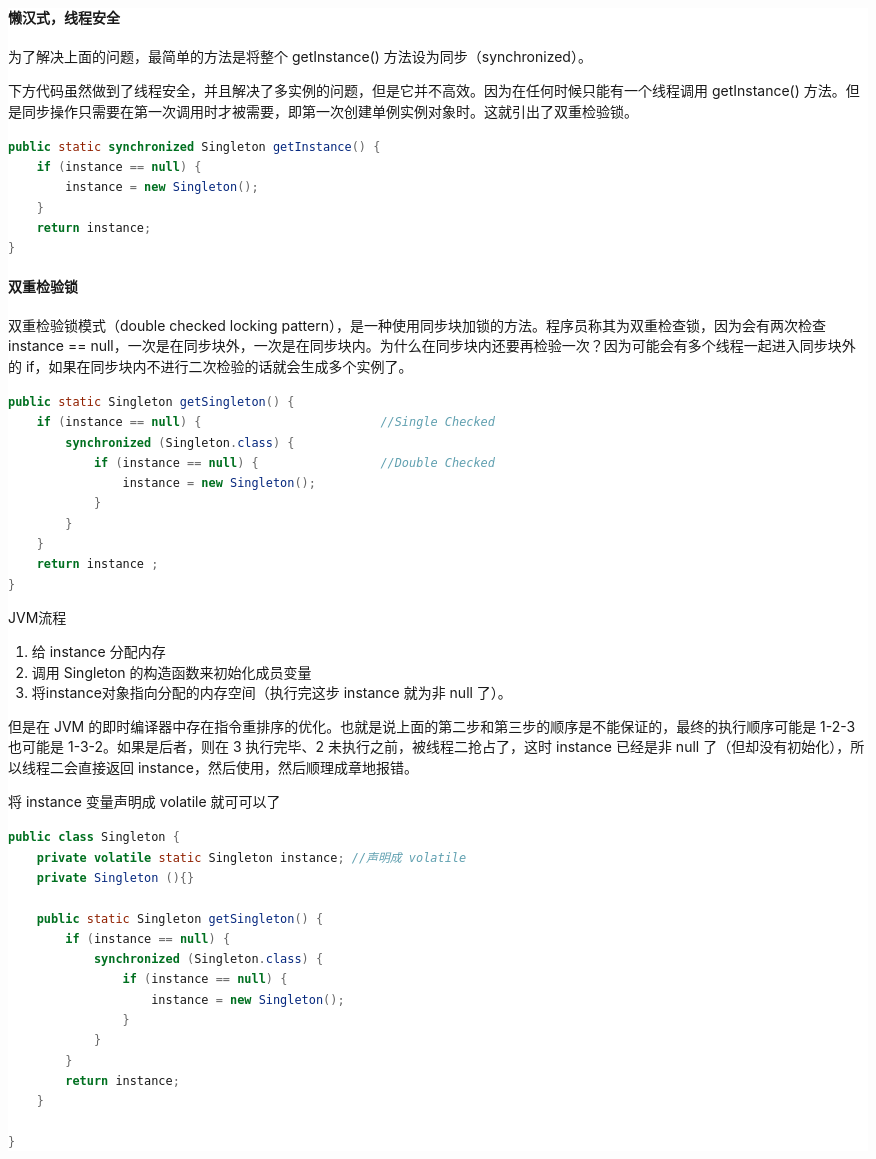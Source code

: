 #### 懒汉式，线程安全

为了解决上面的问题，最简单的方法是将整个 getInstance() 方法设为同步（synchronized）。

下方代码虽然做到了线程安全，并且解决了多实例的问题，但是它并不高效。因为在任何时候只能有一个线程调用 getInstance() 方法。但是同步操作只需要在第一次调用时才被需要，即第一次创建单例实例对象时。这就引出了双重检验锁。

```java
public static synchronized Singleton getInstance() {
    if (instance == null) {
        instance = new Singleton();
    }
    return instance;
}
```

#### 双重检验锁

双重检验锁模式（double checked locking pattern），是一种使用同步块加锁的方法。程序员称其为双重检查锁，因为会有两次检查 instance == null，一次是在同步块外，一次是在同步块内。为什么在同步块内还要再检验一次？因为可能会有多个线程一起进入同步块外的 if，如果在同步块内不进行二次检验的话就会生成多个实例了。

```java
public static Singleton getSingleton() {
    if (instance == null) {                         //Single Checked
        synchronized (Singleton.class) {
            if (instance == null) {                 //Double Checked
                instance = new Singleton();
            }
        }
    }
    return instance ;
}
```

JVM流程

1. 给 instance 分配内存
2. 调用 Singleton 的构造函数来初始化成员变量
3. 将instance对象指向分配的内存空间（执行完这步 instance 就为非 null 了）。

但是在 JVM 的即时编译器中存在指令重排序的优化。也就是说上面的第二步和第三步的顺序是不能保证的，最终的执行顺序可能是 1-2-3 也可能是 1-3-2。如果是后者，则在 3 执行完毕、2 未执行之前，被线程二抢占了，这时 instance 已经是非 null 了（但却没有初始化），所以线程二会直接返回 instance，然后使用，然后顺理成章地报错。

将 instance 变量声明成 volatile 就可可以了

```java
public class Singleton {
    private volatile static Singleton instance; //声明成 volatile
    private Singleton (){}

    public static Singleton getSingleton() {
        if (instance == null) {                         
            synchronized (Singleton.class) {
                if (instance == null) {       
                    instance = new Singleton();
                }
            }
        }
        return instance;
    }
   
}
```
